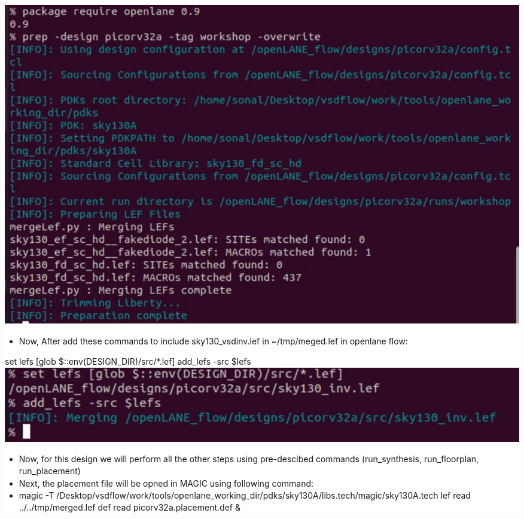   ![](images/day4/prep_design_overwrite.JPG)
  
  - Now, After add these commands to include sky130_vsdinv.lef in ~/tmp/meged.lef in openlane flow:

   set lefs [glob $::env(DESIGN_DIR)/src/*.lef]
   add_lefs -src $lefs
   ![](images/day4/set_file.JPG)
   
   - Now, for this design we will perform all the other steps using pre-descibed commands (run_synthesis, run_floorplan, run_placement)
   - Next, the placement file will be opned in MAGIC using following command:
  -  magic -T /Desktop/vsdflow/work/tools/openlane_working_dir/pdks/sky130A/libs.tech/magic/sky130A.tech lef read ../../tmp/merged.lef def read picorv32a.placement.def &